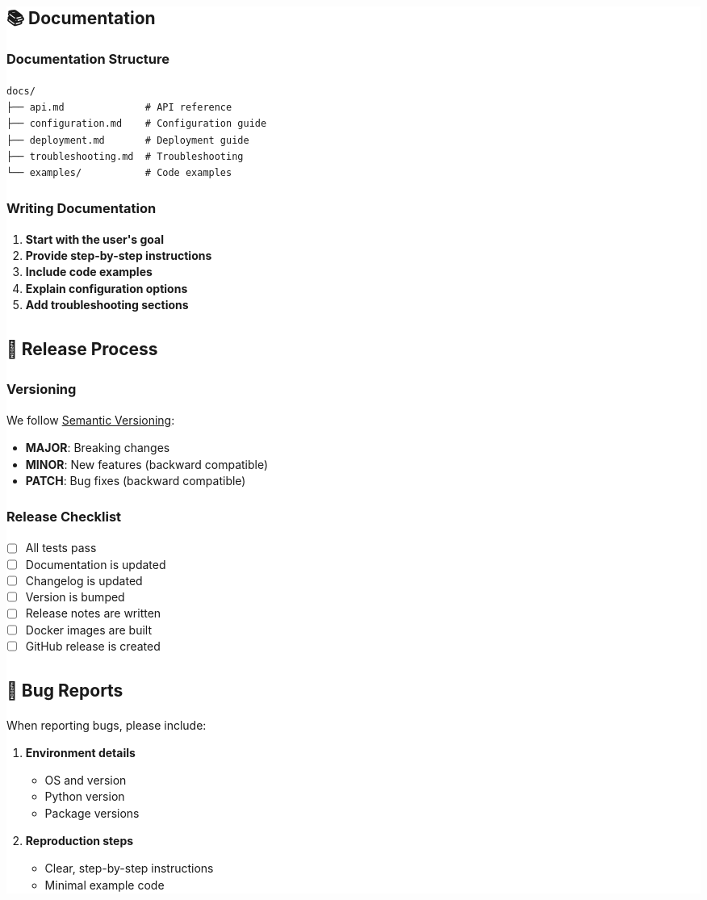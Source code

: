 ## 📚 Documentation

### Documentation Structure

```
docs/
├── api.md              # API reference
├── configuration.md    # Configuration guide
├── deployment.md       # Deployment guide
├── troubleshooting.md  # Troubleshooting
└── examples/           # Code examples
```

### Writing Documentation

1. **Start with the user's goal**
2. **Provide step-by-step instructions**
3. **Include code examples**
4. **Explain configuration options**
5. **Add troubleshooting sections**

## 🚀 Release Process

### Versioning

We follow [Semantic Versioning](https://semver.org/):

- **MAJOR**: Breaking changes
- **MINOR**: New features (backward compatible)
- **PATCH**: Bug fixes (backward compatible)

### Release Checklist

- [ ] All tests pass
- [ ] Documentation is updated
- [ ] Changelog is updated
- [ ] Version is bumped
- [ ] Release notes are written
- [ ] Docker images are built
- [ ] GitHub release is created

## 🐛 Bug Reports

When reporting bugs, please include:

1. **Environment details**
   - OS and version
   - Python version
   - Package versions

2. **Reproduction steps**
   - Clear, step-by-step instructions
   - Minimal example code
